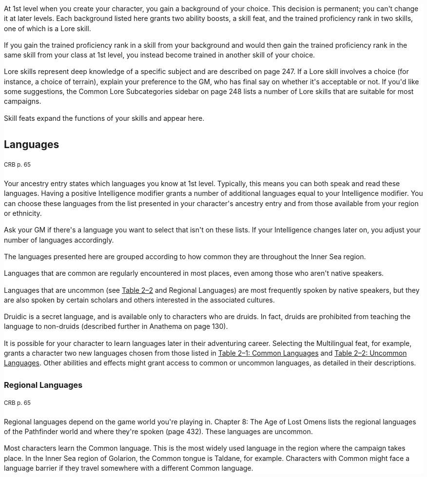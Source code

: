 At 1st level when you create your character, you gain a background of your choice. This decision is permanent; you can't change it at later levels. Each background listed here grants two ability boosts, a skill feat, and the trained proficiency rank in two skills, one of which is a Lore skill.

If you gain the trained proficiency rank in a skill from your background and would then gain the trained proficiency rank in the same skill from your class at 1st level, you instead become trained in another skill of your choice.

Lore skills represent deep knowledge of a specific subject and are described on page 247. If a Lore skill involves a choice (for instance, a choice of terrain), explain your preference to the GM, who has final say on whether it's acceptable or not. If you'd like some suggestions, the Common Lore Subcategories sidebar on page 248 lists a number of Lore skills that are suitable for most campaigns.

Skill feats expand the functions of your skills and appear here.

## Languages
<sup>CRB p. 65</sup>

Your ancestry entry states which languages you know at 1st level. Typically, this means you can both speak and read these languages. Having a positive Intelligence modifier grants a number of additional languages equal to your Intelligence modifier. You can choose these languages from the list presented in your character's ancestry entry and from those available from your region or ethnicity.

Ask your GM if there's a language you want to select that isn't on these lists. If your Intelligence changes later on, you adjust your number of languages accordingly.

The languages presented here are grouped according to how common they are throughout the Inner Sea region.

Languages that are common are regularly encountered in most places, even among those who aren't native speakers.

Languages that are uncommon (see [Table 2–2](rules/tables/uncommon-languages.md) and Regional Languages) are most frequently spoken by native speakers, but they are also spoken by certain scholars and others interested in the associated cultures.

Druidic is a secret language, and is available only to characters who are druids. In fact, druids are prohibited from teaching the language to non-druids (described further in Anathema on page 130).

It is possible for your character to learn languages later in their adventuring career. Selecting the Multilingual feat, for example, grants a character two new languages chosen from those listed in [Table 2–1: Common Languages](rules/tables/common-languages.md) and [Table 2–2: Uncommon Languages](rules/tables/uncommon-languages.md). Other abilities and effects might grant access to common or uncommon languages, as detailed in their descriptions.

### Regional Languages
<sup>CRB p. 65</sup>

Regional languages depend on the game world you're playing in. Chapter 8: The Age of Lost Omens lists the regional languages of the Pathfinder world and where they're spoken (page 432). These languages are uncommon.

Most characters learn the Common language. This is the most widely used language in the region where the campaign takes place. In the Inner Sea region of Golarion, the Common tongue is Taldane, for example. Characters with Common might face a language barrier if they travel somewhere with a different Common language.
